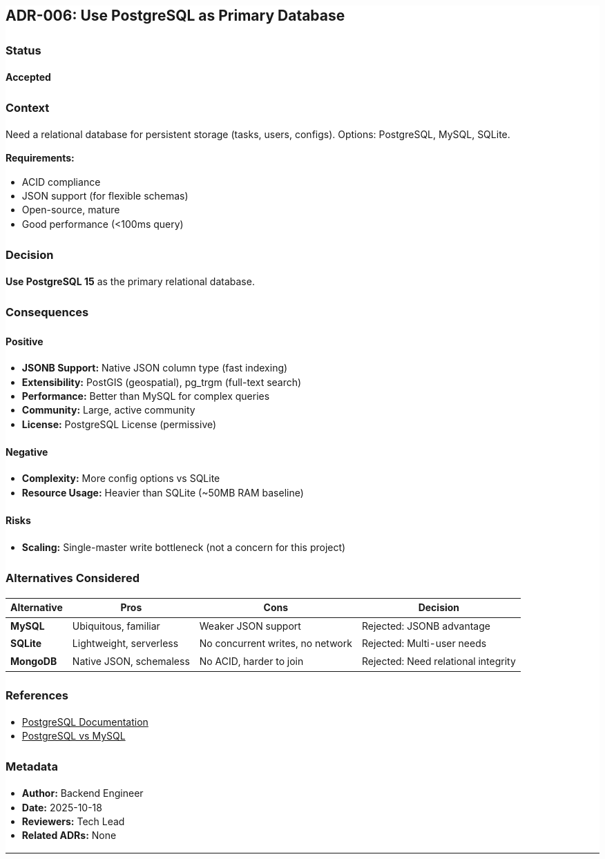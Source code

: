 
## ADR-006: Use PostgreSQL as Primary Database

### Status
**Accepted**

### Context
Need a relational database for persistent storage (tasks, users, configs). Options: PostgreSQL, MySQL, SQLite.

**Requirements:**
- ACID compliance
- JSON support (for flexible schemas)
- Open-source, mature
- Good performance (<100ms query)

### Decision
**Use PostgreSQL 15** as the primary relational database.

### Consequences

#### Positive
- **JSONB Support:** Native JSON column type (fast indexing)
- **Extensibility:** PostGIS (geospatial), pg_trgm (full-text search)
- **Performance:** Better than MySQL for complex queries
- **Community:** Large, active community
- **License:** PostgreSQL License (permissive)

#### Negative
- **Complexity:** More config options vs SQLite
- **Resource Usage:** Heavier than SQLite (~50MB RAM baseline)

#### Risks
- **Scaling:** Single-master write bottleneck (not a concern for this project)

### Alternatives Considered

| **Alternative** | **Pros** | **Cons** | **Decision** |
|-----------------|----------|----------|--------------|
| **MySQL** | Ubiquitous, familiar | Weaker JSON support | Rejected: JSONB advantage |
| **SQLite** | Lightweight, serverless | No concurrent writes, no network | Rejected: Multi-user needs |
| **MongoDB** | Native JSON, schemaless | No ACID, harder to join | Rejected: Need relational integrity |

### References
- [PostgreSQL Documentation](https://www.postgresql.org/docs/15/)
- [PostgreSQL vs MySQL](https://www.2ndquadrant.com/en/postgresql/postgresql-vs-mysql/)

### Metadata
- **Author:** Backend Engineer
- **Date:** 2025-10-18
- **Reviewers:** Tech Lead
- **Related ADRs:** None

---